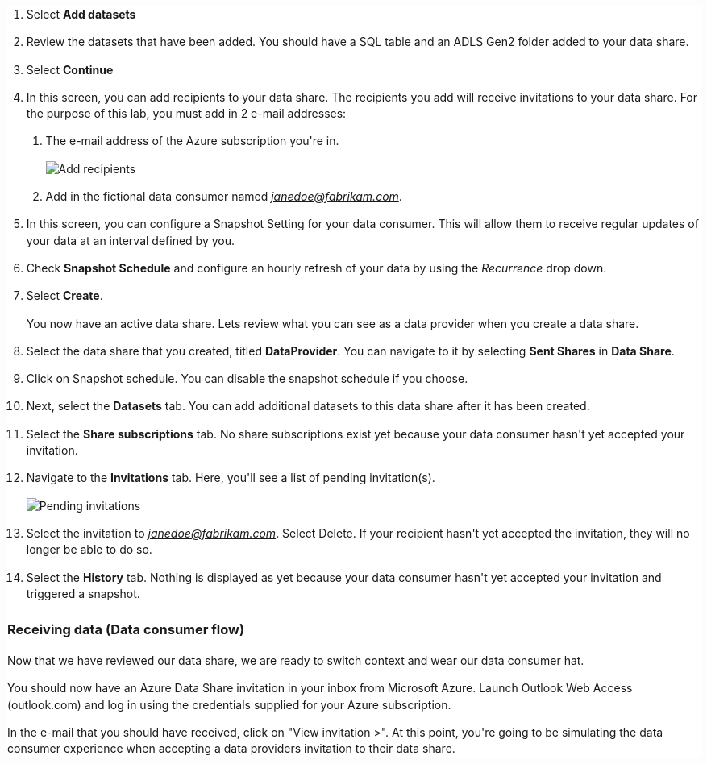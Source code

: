 1. Select **Add datasets**

1. Review the datasets that have been added. You should have a SQL table and an ADLS Gen2 folder added to your data share. 

1. Select **Continue**

1. In this screen, you can add recipients to your data share. The recipients you add will receive invitations to your data share. For the purpose of this lab, you must add in 2 e-mail addresses:

    1. The e-mail address of the Azure subscription you're in. 

        ![Add recipients](media/lab-data-flow-data-share/add-recipients.png)

    1. Add in the fictional data consumer named *janedoe@fabrikam.com*.

1. In this screen, you can configure a Snapshot Setting for your data consumer. This will allow them to receive regular updates of your data at an interval defined by you. 

1. Check **Snapshot Schedule** and configure an hourly refresh of your data by using the *Recurrence* drop down.  

1. Select **Create**.

    You now have an active data share. Lets review what you can see as a data provider when you create a data share. 

1. Select the data share that you created, titled **DataProvider**. You can navigate to it by selecting **Sent Shares** in **Data Share**. 

1. Click on Snapshot schedule. You can disable the snapshot schedule if you choose. 

1. Next, select the **Datasets** tab. You can add additional datasets to this data share after it has been created. 

1. Select the **Share subscriptions** tab. No share subscriptions exist yet because your data consumer hasn't yet accepted your invitation.

1. Navigate to the **Invitations** tab. Here, you'll see a list of pending invitation(s). 

    ![Pending invitations](media/lab-data-flow-data-share/pending-invites.png)

1. Select the invitation to *janedoe@fabrikam.com*. Select Delete. If your recipient hasn't yet accepted the invitation, they will no longer be able to do so. 

1. Select the **History** tab. Nothing is displayed as yet because your data consumer hasn't yet accepted your invitation and triggered a snapshot. 

### Receiving data (Data consumer flow)

Now that we have reviewed our data share, we are ready to switch context and wear our data consumer hat. 

You should now have an Azure Data Share invitation in your inbox from Microsoft Azure. Launch Outlook Web Access (outlook.com) and log in using the credentials supplied for your Azure subscription.

In the e-mail that you should have received, click on "View invitation >". At this point, you're going to be simulating the data consumer experience when accepting a data providers invitation to their data share. 
